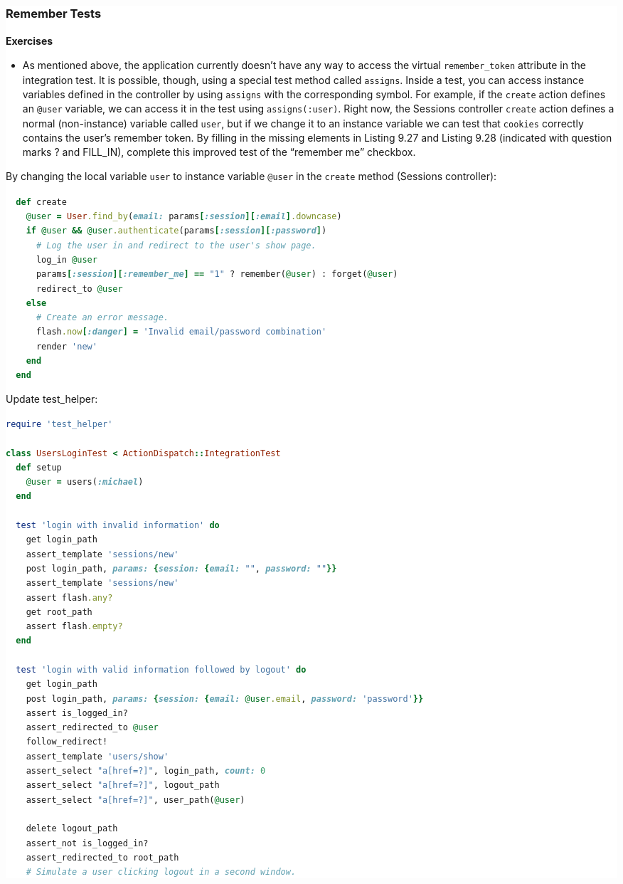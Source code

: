 ### **Remember Tests**

**Exercises**
- As mentioned above, the application currently doesn’t have any way to access the virtual ```remember_token``` attribute in the integration test. It is possible, though, using a special test method called ```assigns```. Inside a test, you can access instance variables defined in the controller by using ```assigns``` with the corresponding symbol. For example, if the ```create``` action defines an ```@user``` variable, we can access it in the test using ```assigns(:user)```. Right now, the Sessions controller ```create``` action defines a normal (non-instance) variable called ```user```, but if we change it to an instance variable we can test that ```cookies``` correctly contains the user’s remember token. By filling in the missing elements in Listing 9.27 and Listing 9.28 (indicated with question marks ? and FILL_IN), complete this improved test of the “remember me” checkbox.

By changing the local variable ```user``` to instance variable ```@user``` in the ```create``` method (Sessions controller):
```ruby
  def create
    @user = User.find_by(email: params[:session][:email].downcase)
    if @user && @user.authenticate(params[:session][:password])
      # Log the user in and redirect to the user's show page.
      log_in @user
      params[:session][:remember_me] == "1" ? remember(@user) : forget(@user)
      redirect_to @user
    else
      # Create an error message.
      flash.now[:danger] = 'Invalid email/password combination'
      render 'new'
    end
  end
```
Update test_helper:
```ruby
require 'test_helper'

class UsersLoginTest < ActionDispatch::IntegrationTest
  def setup
    @user = users(:michael)
  end
  
  test 'login with invalid information' do
    get login_path
    assert_template 'sessions/new'
    post login_path, params: {session: {email: "", password: ""}}
    assert_template 'sessions/new'
    assert flash.any?
    get root_path
    assert flash.empty?
  end

  test 'login with valid information followed by logout' do
    get login_path
    post login_path, params: {session: {email: @user.email, password: 'password'}}
    assert is_logged_in?
    assert_redirected_to @user
    follow_redirect!
    assert_template 'users/show'
    assert_select "a[href=?]", login_path, count: 0
    assert_select "a[href=?]", logout_path
    assert_select "a[href=?]", user_path(@user)

    delete logout_path
    assert_not is_logged_in?
    assert_redirected_to root_path
    # Simulate a user clicking logout in a second window.
```